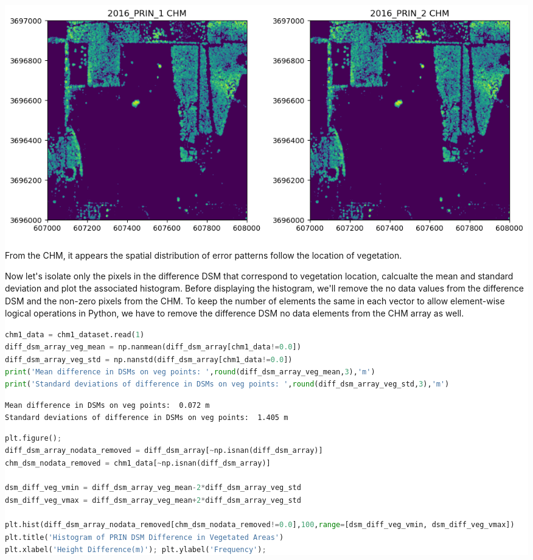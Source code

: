![png](https://raw.githubusercontent.com/NEONScience/NEON-Data-Skills/main/tutorials/Python/AOP/Lidar/uncertainty-and-validation/lidar_uncertainty/lidar_uncertainty_files/lidar_uncertainty_28_0.png)
    


From the CHM, it appears the spatial distribution of error patterns follow the location of vegetation. 

Now let's isolate only the pixels in the difference DSM that correspond to vegetation location, calcualte the mean and standard deviation and plot the associated histogram. Before displaying the histogram, we'll remove the no data values from the difference DSM and the non-zero pixels from the CHM. To keep the number of elements the same in each vector to allow element-wise logical operations in Python, we have to remove the difference DSM no data elements from the CHM array as well. 


```python
chm1_data = chm1_dataset.read(1)
diff_dsm_array_veg_mean = np.nanmean(diff_dsm_array[chm1_data!=0.0])
diff_dsm_array_veg_std = np.nanstd(diff_dsm_array[chm1_data!=0.0])
print('Mean difference in DSMs on veg points: ',round(diff_dsm_array_veg_mean,3),'m')
print('Standard deviations of difference in DSMs on veg points: ',round(diff_dsm_array_veg_std,3),'m')
```

    Mean difference in DSMs on veg points:  0.072 m
    Standard deviations of difference in DSMs on veg points:  1.405 m
    


```python
plt.figure();
diff_dsm_array_nodata_removed = diff_dsm_array[~np.isnan(diff_dsm_array)]
chm_dsm_nodata_removed = chm1_data[~np.isnan(diff_dsm_array)]

dsm_diff_veg_vmin = diff_dsm_array_veg_mean-2*diff_dsm_array_veg_std
dsm_diff_veg_vmax = diff_dsm_array_veg_mean+2*diff_dsm_array_veg_std

plt.hist(diff_dsm_array_nodata_removed[chm_dsm_nodata_removed!=0.0],100,range=[dsm_diff_veg_vmin, dsm_diff_veg_vmax])
plt.title('Histogram of PRIN DSM Difference in Vegetated Areas')
plt.xlabel('Height Difference(m)'); plt.ylabel('Frequency');
```
